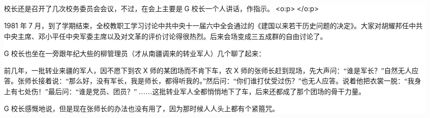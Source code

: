   <span lang="ZH-CN" style='font-family:
宋体;mso-ascii-font-family:"Times New Roman"'>
   校长还是召开了几次校务委员会会议，不过，在会上主要是
  </span>
  G
  <span lang="ZH-CN" style='font-family:宋体;mso-ascii-font-family:"Times New Roman"'>
   校长一个人讲话，作指示。
  </span>
  <o:p>
  </o:p>
 </p>
 <p class="MsoNormal">
  1981
  <span lang="ZH-CN" style='font-family:宋体;mso-ascii-font-family:
"Times New Roman"'>
   年
  </span>
  7
  <span lang="ZH-CN" style='font-family:宋体;mso-ascii-font-family:
"Times New Roman"'>
   月，到了学期结束，全校教职工学习讨论中共中央十一届六中全会通过的《建国以来若干历史问题的决定》。大家对胡耀邦任中共中央主席、邓小平任中央军委主席以及对文革的评价讨论得很热烈。后来会场变成三五成群的自由讨论了。
  </span>
  <o:p>
  </o:p>
 </p>
 <p class="MsoNormal">
  G
  <span lang="ZH-CN" style='font-family:宋体;mso-ascii-font-family:
"Times New Roman"'>
   校长也坐在一旁跟年纪大些的柳管理员（才从南疆调来的转业军人）几个聊了起来：
  </span>
  <o:p>
  </o:p>
 </p>
 <p class="MsoNormal">
  <span lang="ZH-CN" style='font-family:宋体;mso-ascii-font-family:
"Times New Roman"'>
   前几年，一批转业来疆的军人，因不愿下到农
  </span>
  X
  <span lang="ZH-CN" style='font-family:宋体;mso-ascii-font-family:"Times New Roman"'>
   师的某团场而不肯下车，农
  </span>
  X
  <span lang="ZH-CN" style='font-family:宋体;mso-ascii-font-family:"Times New Roman"'>
   师的张师长赶到现场，先大声问：“谁是军长？”自然无人应答。张师长接着说：“那么好，没有军长，我是师长，都得听我的。”然后问：“你们谁打仗受过伤？”也无人应答。说着他把衣裳一脱：“我身上有七处伤！”最后问：“谁是党员、团员？”
  </span>
  <span lang="ZH-CN">
  </span>
  <span lang="ZH-CN" style='font-family:宋体;mso-ascii-font-family:
"Times New Roman"'>
   ……这批转业军人全都悄悄地下了车，后来还都成了那个团场的骨干力量。
  </span>
  <o:p>
  </o:p>
 </p>
 <p class="MsoNormal">
  G
  <span lang="ZH-CN" style='font-family:宋体;mso-ascii-font-family:
"Times New Roman"'>
   校长感慨地说，但是现在张师长的办法也没有用了，因为那时候人人头上都有个紧箍咒。
  </span>
